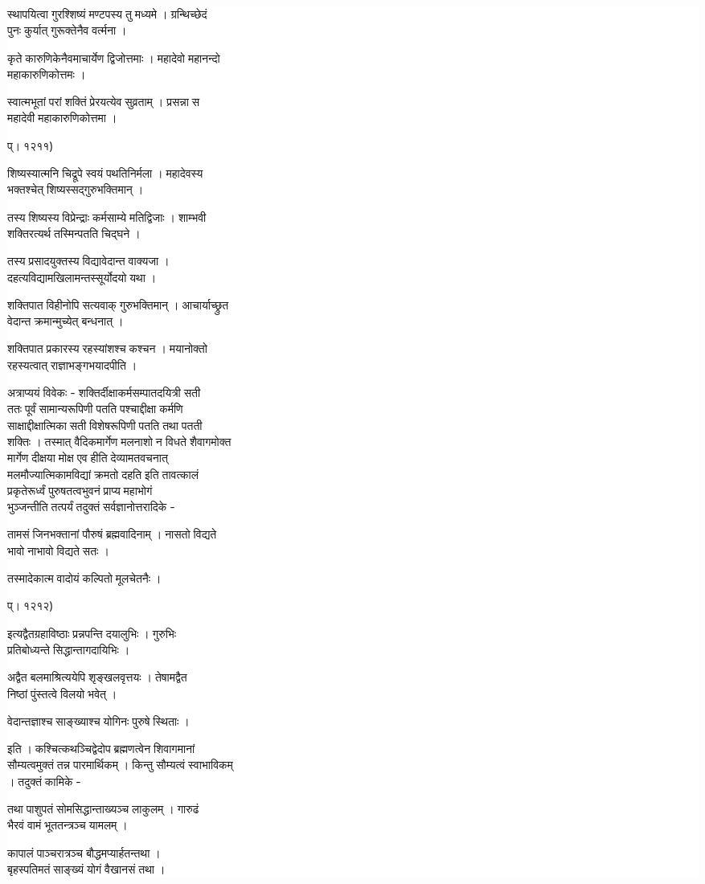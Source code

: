 स्थापयित्वा गुरश्शिष्यं मण्टपस्य तु मध्यमे । ग्रन्थिच्छेदं   
पुनः कुर्यात् गुरूक्तेनैव वर्त्मना ।   
  
कृते कारुणिकेनैवमाचार्येण द्विजोत्तमाः । महादेवो महानन्दो   
महाकारुणिकोत्तमः ।   
  
स्वात्मभूतां परां शक्तिं प्रेरयत्येव सुव्रताम् । प्रसन्ना स   
महादेवी महाकारुणिकोत्तमा ।   
  
प्। १२११)   
  
शिष्यस्यात्मनि चिद्रूपे स्वयं पथतिनिर्मला । महादेवस्य   
भक्तश्चेत् शिष्यस्सद्गुरुभक्तिमान् ।   
  
तस्य शिष्यस्य विप्रेन्द्राः कर्मसाम्ये मतिद्विजाः । शाम्भवी   
शक्तिरत्यर्थ तस्मिन्पतति चिद्घने ।   
  
तस्य प्रसादयुक्तस्य विद्यावेदान्त वाक्यजा ।   
दहत्यविद्यामखिलामन्तस्सूर्योदयो यथा ।   
  
शक्तिपात विहीनोपि सत्यवाक् गुरुभक्तिमान् । आचार्याच्छ्रुत   
वेदान्त क्रमान्मुच्येत् बन्धनात् ।   
  
शक्तिपात प्रकारस्य रहस्यांशश्च कश्चन । मयानोक्तो   
रहस्यत्वात् राज्ञाभङ्गभयादपीति ।   
  
अत्राप्ययं विवेकः - शक्तिर्दीक्षाकर्मसम्पातदयित्री सती   
ततः पूर्वं सामान्यरूपिणी पतति पश्चाद्दीक्षा कर्मणि   
साक्षाद्दीक्षात्मिका सती विशेषरूपिणी पतति तथा पतती   
शक्तिः । तस्मात् वैदिकमार्गेण मलनाशो न विधते शैवागमोक्त   
मार्गेण दीक्षया मोक्ष एव हीति देव्यामतवचनात्   
मलमौज्यात्मिकामविद्यां क्रमतो दहति इति तावत्कालं   
प्रकृतेरूर्ध्वं पुरुषतत्वभुवनं प्राप्य महाभोगं   
भुञ्जन्तीति तत्पर्यं तदुक्तं सर्वज्ञानोत्तरादिके -   
  
तामसं जिनभक्तानां पौरुषं ब्रह्मवादिनाम् । नासतो विद्यते   
भावो नाभावो विद्यते सतः ।   
  
तस्मादेकात्म वादोयं कल्पितो मूलचेतनैः ।   
  
प्। १२१२)   
  
इत्यद्वैतग्रहाविष्ठाः प्रन्नपन्ति दयालुभिः । गुरुभिः   
प्रतिबोध्यन्ते सिद्धान्तागदायिभिः ।   
  
अद्वैत बलमाश्रित्ययेपि शृङ्खलवृत्तयः । तेषामद्वैत   
निष्ठां पुंस्तत्वे विलयो भवेत् ।   
  
वेदान्तज्ञाश्च साङ्ख्याश्च योगिनः पुरुषे स्थिताः ।   
  
इति । कश्चित्कथञ्चिद्वेदोप ब्रह्मणत्वेन शिवागमानां   
सौम्यत्वमुक्तं तन्न पारमार्थिकम् । किन्तु सौम्यत्वं स्वाभाविकम्   
। तदुक्तं कामिके -   
  
तथा पाशुपतं सोमसिद्धान्ताख्यञ्च लाकुलम् । गारुढं   
भैरवं वामं भूततन्त्रञ्च यामलम् ।   
  
कापालं पाञ्चरात्रञ्च बौद्धमप्यार्हतन्तथा ।   
बृहस्पतिमतं साङ्ख्यं योगं वैखानसं तथा ।   
  